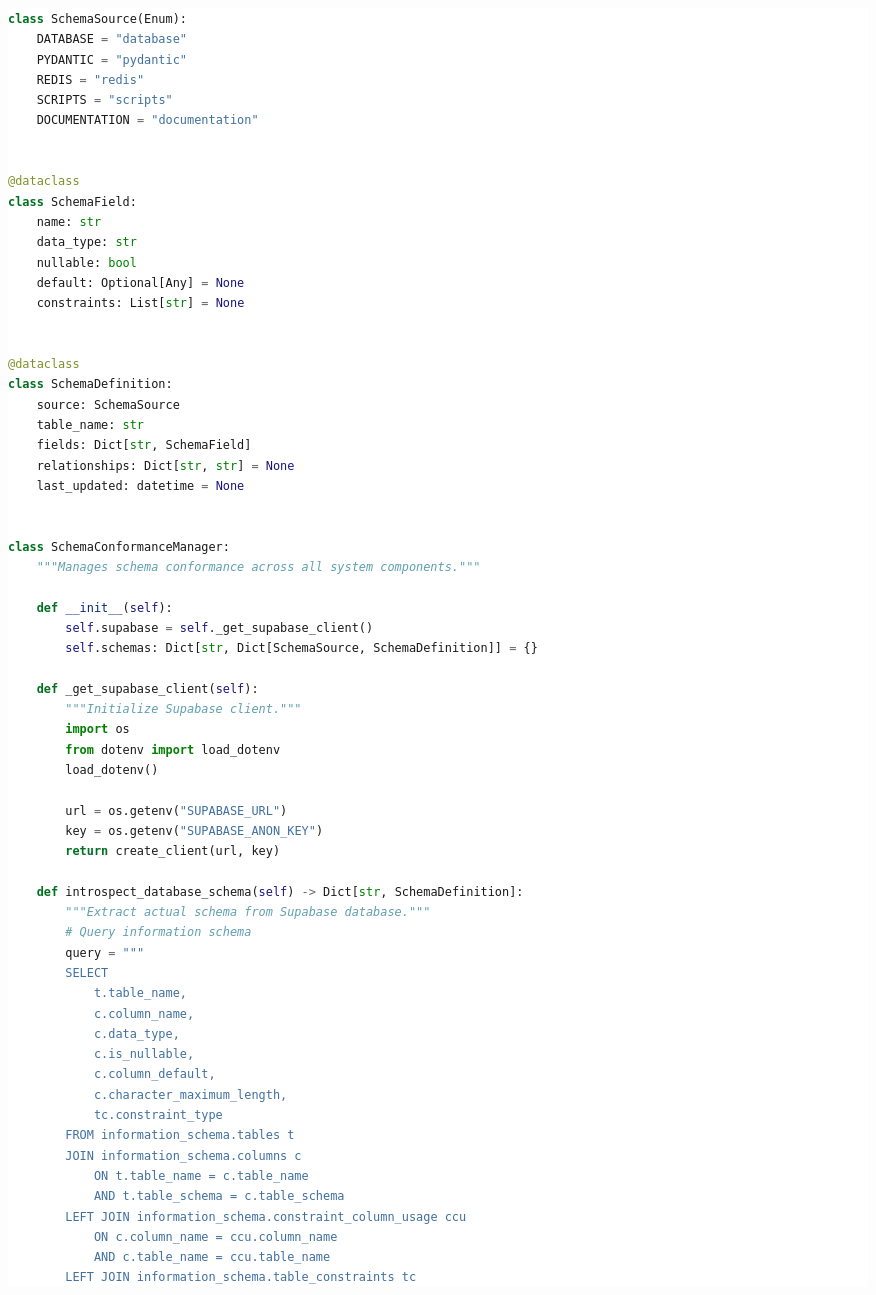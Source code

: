 ```python
class SchemaSource(Enum):
    DATABASE = "database"
    PYDANTIC = "pydantic"
    REDIS = "redis"
    SCRIPTS = "scripts"
    DOCUMENTATION = "documentation"


@dataclass
class SchemaField:
    name: str
    data_type: str
    nullable: bool
    default: Optional[Any] = None
    constraints: List[str] = None


@dataclass
class SchemaDefinition:
    source: SchemaSource
    table_name: str
    fields: Dict[str, SchemaField]
    relationships: Dict[str, str] = None
    last_updated: datetime = None


class SchemaConformanceManager:
    """Manages schema conformance across all system components."""
    
    def __init__(self):
        self.supabase = self._get_supabase_client()
        self.schemas: Dict[str, Dict[SchemaSource, SchemaDefinition]] = {}
        
    def _get_supabase_client(self):
        """Initialize Supabase client."""
        import os
        from dotenv import load_dotenv
        load_dotenv()
        
        url = os.getenv("SUPABASE_URL")
        key = os.getenv("SUPABASE_ANON_KEY")
        return create_client(url, key)
    
    def introspect_database_schema(self) -> Dict[str, SchemaDefinition]:
        """Extract actual schema from Supabase database."""
        # Query information schema
        query = """
        SELECT 
            t.table_name,
            c.column_name,
            c.data_type,
            c.is_nullable,
            c.column_default,
            c.character_maximum_length,
            tc.constraint_type
        FROM information_schema.tables t
        JOIN information_schema.columns c 
            ON t.table_name = c.table_name 
            AND t.table_schema = c.table_schema
        LEFT JOIN information_schema.constraint_column_usage ccu
            ON c.column_name = ccu.column_name 
            AND c.table_name = ccu.table_name
        LEFT JOIN information_schema.table_constraints tc
```